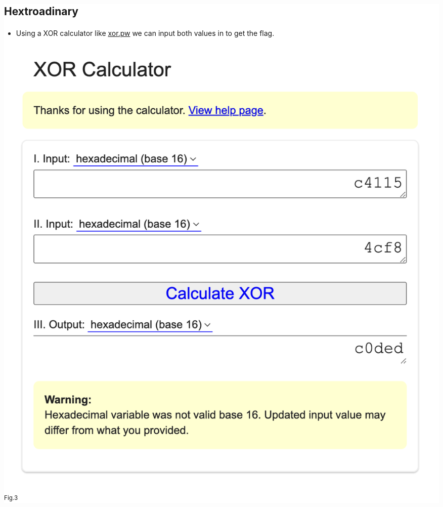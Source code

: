 ## Hextroadinary

- Using a XOR calculator like [xor.pw](https://xor.pw/) we can input both values in to get the flag.

![Image showing me using xor.pw to get the flag](blog/ctflearn1pics/xorchall1.png 'Fig.3')
<div style={{ textAlign: 'center' }}>
  <small>Fig.3</small>
</div>
